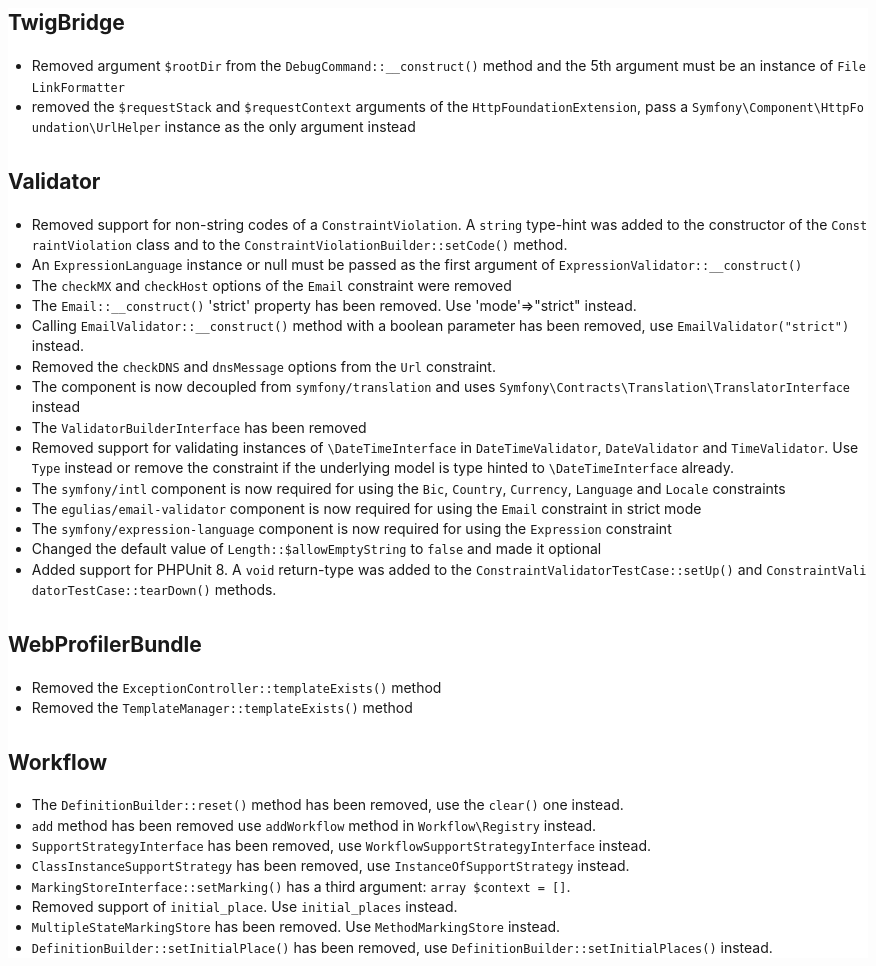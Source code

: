 TwigBridge
----------

 * Removed argument `$rootDir` from the `DebugCommand::__construct()` method and the 5th argument must be an instance of `FileLinkFormatter`
 * removed the `$requestStack` and `$requestContext` arguments of the
   `HttpFoundationExtension`, pass a `Symfony\Component\HttpFoundation\UrlHelper`
   instance as the only argument instead

Validator
--------

 * Removed support for non-string codes of a `ConstraintViolation`. A `string` type-hint was added to the constructor of
   the `ConstraintViolation` class and to the `ConstraintViolationBuilder::setCode()` method.
 * An `ExpressionLanguage` instance or null must be passed as the first argument of `ExpressionValidator::__construct()`
 * The `checkMX` and `checkHost` options of the `Email` constraint were removed
 * The `Email::__construct()` 'strict' property has been removed. Use 'mode'=>"strict" instead.
 * Calling `EmailValidator::__construct()` method with a boolean parameter has been removed, use `EmailValidator("strict")` instead.
 * Removed the `checkDNS` and `dnsMessage` options from the `Url` constraint.
 * The component is now decoupled from `symfony/translation` and uses `Symfony\Contracts\Translation\TranslatorInterface` instead
 * The `ValidatorBuilderInterface` has been removed
 * Removed support for validating instances of `\DateTimeInterface` in `DateTimeValidator`, `DateValidator` and `TimeValidator`. Use `Type` instead or remove the constraint if the underlying model is type hinted to `\DateTimeInterface` already.
 * The `symfony/intl` component is now required for using the `Bic`, `Country`, `Currency`, `Language` and `Locale` constraints
 * The `egulias/email-validator` component is now required for using the `Email` constraint in strict mode
 * The `symfony/expression-language` component is now required for using the `Expression` constraint
 * Changed the default value of `Length::$allowEmptyString` to `false` and made it optional
 * Added support for PHPUnit 8. A `void` return-type was added to the `ConstraintValidatorTestCase::setUp()` and `ConstraintValidatorTestCase::tearDown()` methods.

WebProfilerBundle
-----------------

 * Removed the `ExceptionController::templateExists()` method
 * Removed the `TemplateManager::templateExists()` method

Workflow
--------

 * The `DefinitionBuilder::reset()` method has been removed, use the `clear()` one instead.
 * `add` method has been removed use `addWorkflow` method in `Workflow\Registry` instead.
 * `SupportStrategyInterface` has been removed, use `WorkflowSupportStrategyInterface` instead.
 * `ClassInstanceSupportStrategy` has been removed, use `InstanceOfSupportStrategy` instead.
 * `MarkingStoreInterface::setMarking()` has a third argument: `array $context = []`.
 * Removed support of `initial_place`. Use `initial_places` instead.
 * `MultipleStateMarkingStore` has been removed. Use `MethodMarkingStore` instead.
 * `DefinitionBuilder::setInitialPlace()` has been removed, use `DefinitionBuilder::setInitialPlaces()` instead.
